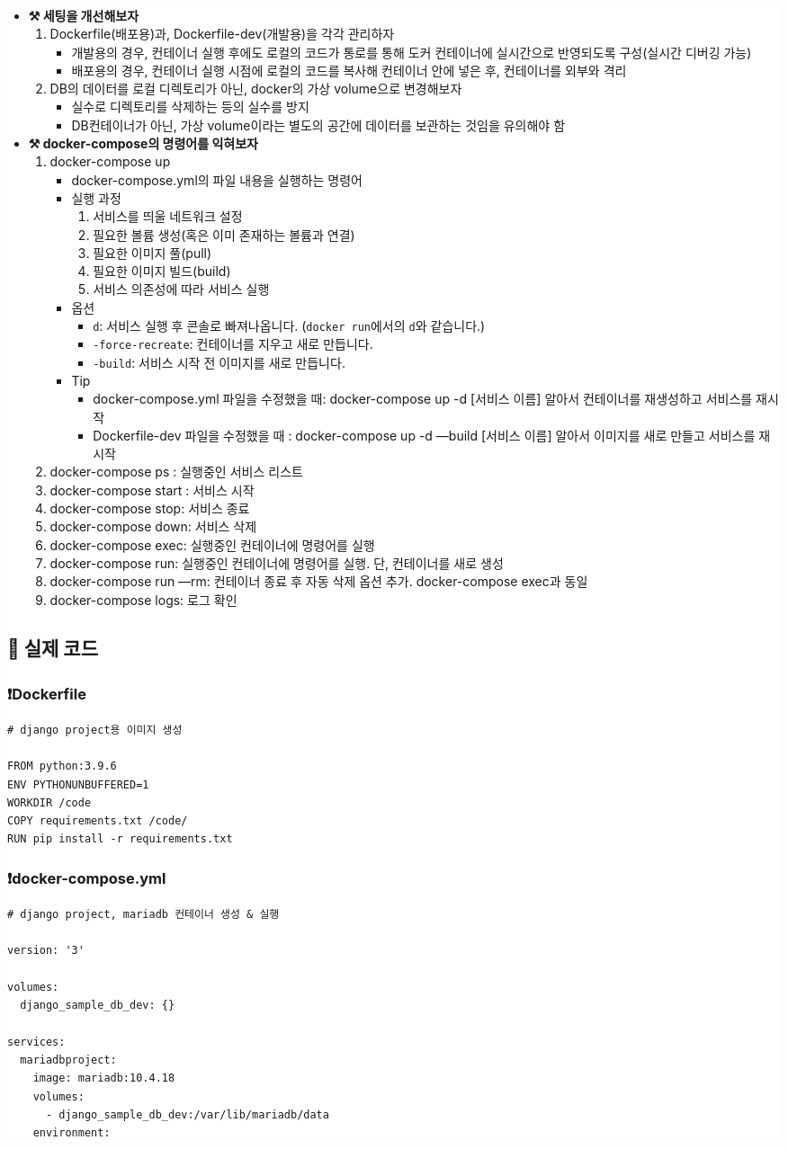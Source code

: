 - **⚒ 세팅을 개선해보자**
  1. Dockerfile(배포용)과, Dockerfile-dev(개발용)을 각각 관리하자
     - 개발용의 경우, 컨테이너 실행 후에도 로컬의 코드가 통로를 통해 도커 컨테이너에 실시간으로 반영되도록 구성(실시간 디버깅 가능)
     - 배포용의 경우, 컨테이너 실행 시점에 로컬의 코드를 복사해 컨테이너 안에 넣은 후, 컨테이너를 외부와 격리
  2. DB의 데이터를 로컬 디렉토리가 아닌, docker의 가상 volume으로 변경해보자
     - 실수로 디렉토리를 삭제하는 등의 실수를 방지
     - DB컨테이너가 아닌, 가상 volume이라는 별도의 공간에 데이터를 보관하는 것임을 유의해야 함
- **⚒ docker-compose의 명령어를 익혀보자**
  1. docker-compose up
     - docker-compose.yml의 파일 내용을 실행하는 명령어
     - 실행 과정
       1. 서비스를 띄울 네트워크 설정
       2. 필요한 볼륨 생성(혹은 이미 존재하는 볼륨과 연결)
       3. 필요한 이미지 풀(pull)
       4. 필요한 이미지 빌드(build)
       5. 서비스 의존성에 따라 서비스 실행
     - 옵션
       - `d`: 서비스 실행 후 콘솔로 빠져나옵니다. (`docker run`에서의 `d`와 같습니다.)
       - `-force-recreate`: 컨테이너를 지우고 새로 만듭니다.
       - `-build`: 서비스 시작 전 이미지를 새로 만듭니다.
     - Tip
       - docker-compose.yml 파일을 수정했을 때: docker-compose up -d [서비스 이름]
         알아서 컨테이너를 재생성하고 서비스를 재시작
       - Dockerfile-dev 파일을 수정했을 때 : docker-compose up -d —build [서비스 이름]
         알아서 이미지를 새로 만들고 서비스를 재시작
  2. docker-compose ps : 실행중인 서비스 리스트
  3. docker-compose start : 서비스 시작
  4. docker-compose stop: 서비스 종료
  5. docker-compose down: 서비스 삭제
  6. docker-compose exec: 실행중인 컨테이너에 명령어를 실행
  7. docker-compose run: 실행중인 컨테이너에 명령어를 실행. 단, 컨테이너를 새로 생성
  8. docker-compose run —rm: 컨테이너 종료 후 자동 삭제 옵션 추가. docker-compose exec과 동일
  9. docker-compose logs: 로그 확인

## 🐳 실제 코드

### **❗️Dockerfile**

```docker
# django project용 이미지 생성

FROM python:3.9.6
ENV PYTHONUNBUFFERED=1
WORKDIR /code
COPY requirements.txt /code/
RUN pip install -r requirements.txt
```

### **❗️docker-compose.yml**

```docker
# django project, mariadb 컨테이너 생성 & 실행

version: '3'

volumes:
  django_sample_db_dev: {}

services:
  mariadbproject:
    image: mariadb:10.4.18
    volumes:
      - django_sample_db_dev:/var/lib/mariadb/data
    environment:
```